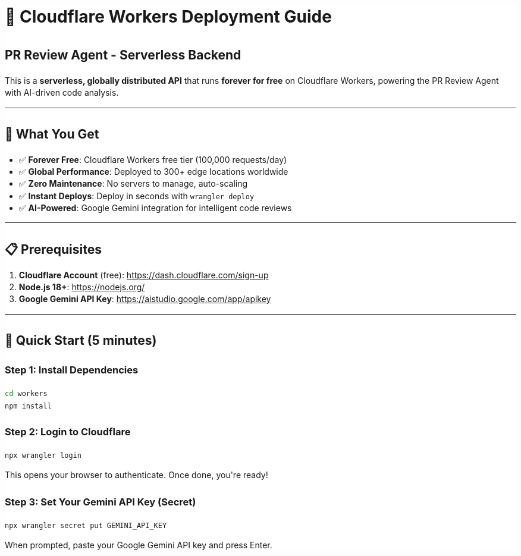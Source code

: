 # 🚀 Cloudflare Workers Deployment Guide

## PR Review Agent - Serverless Backend

This is a **serverless, globally distributed API** that runs **forever for free** on Cloudflare Workers, powering the PR Review Agent with AI-driven code analysis.

---

## 🎯 What You Get

- ✅ **Forever Free**: Cloudflare Workers free tier (100,000 requests/day)
- ✅ **Global Performance**: Deployed to 300+ edge locations worldwide
- ✅ **Zero Maintenance**: No servers to manage, auto-scaling
- ✅ **Instant Deploys**: Deploy in seconds with `wrangler deploy`
- ✅ **AI-Powered**: Google Gemini integration for intelligent code reviews

---

## 📋 Prerequisites

1. **Cloudflare Account** (free): https://dash.cloudflare.com/sign-up
2. **Node.js 18+**: https://nodejs.org/
3. **Google Gemini API Key**: https://aistudio.google.com/app/apikey

---

## 🚀 Quick Start (5 minutes)

### Step 1: Install Dependencies

```bash
cd workers
npm install
```

### Step 2: Login to Cloudflare

```bash
npx wrangler login
```

This opens your browser to authenticate. Once done, you're ready!

### Step 3: Set Your Gemini API Key (Secret)

```bash
npx wrangler secret put GEMINI_API_KEY
```

When prompted, paste your Google Gemini API key and press Enter.
